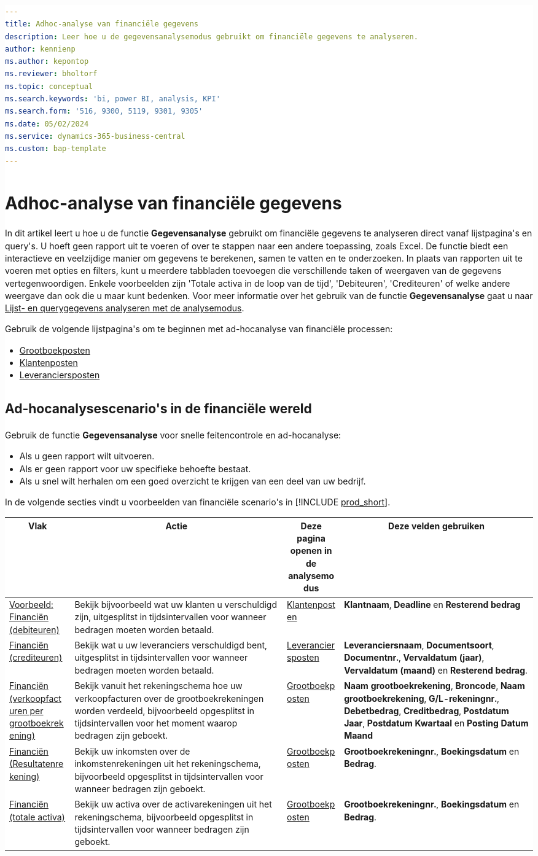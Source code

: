 ```yaml
---
title: Adhoc-analyse van financiële gegevens
description: Leer hoe u de gegevensanalysemodus gebruikt om financiële gegevens te analyseren.
author: kennienp
ms.author: kepontop
ms.reviewer: bholtorf
ms.topic: conceptual
ms.search.keywords: 'bi, power BI, analysis, KPI'
ms.search.form: '516, 9300, 5119, 9301, 9305'
ms.date: 05/02/2024
ms.service: dynamics-365-business-central
ms.custom: bap-template
---
```


# <a name="ad-hoc-analysis-of-finance-data"></a>Adhoc-analyse van financiële gegevens

In dit artikel leert u hoe u de functie **Gegevensanalyse** gebruikt om financiële gegevens te analyseren direct vanaf lijstpagina's en query's. U hoeft geen rapport uit te voeren of over te stappen naar een andere toepassing, zoals Excel. De functie biedt een interactieve en veelzijdige manier om gegevens te berekenen, samen te vatten en te onderzoeken. In plaats van rapporten uit te voeren met opties en filters, kunt u meerdere tabbladen toevoegen die verschillende taken of weergaven van de gegevens vertegenwoordigen. Enkele voorbeelden zijn 'Totale activa in de loop van de tijd', 'Debiteuren', 'Crediteuren' of welke andere weergave dan ook die u maar kunt bedenken. Voor meer informatie over het gebruik van de functie **Gegevensanalyse** gaat u naar [Lijst- en querygegevens analyseren met de analysemodus](analysis-mode.md).

Gebruik de volgende lijstpagina's om te beginnen met ad-hocanalyse van financiële processen:

- [Grootboekposten](https://businesscentral.dynamics.com/?page=20)
- [Klantenposten](https://businesscentral.dynamics.com/?page=25)
- [Leveranciersposten](https://businesscentral.dynamics.com/?page=29)

## <a name="ad-hoc-analysis-scenarios-in-finance"></a>Ad-hocanalysescenario's in de financiële wereld

Gebruik de functie **Gegevensanalyse** voor snelle feitencontrole en ad-hocanalyse:

- Als u geen rapport wilt uitvoeren.
- Als er geen rapport voor uw specifieke behoefte bestaat.
- Als u snel wilt herhalen om een goed overzicht te krijgen van een deel van uw bedrijf.

In de volgende secties vindt u voorbeelden van financiële scenario's in [!INCLUDE [prod_short](includes/prod_short.md)].

| Vlak | Actie | Deze pagina openen in de analysemodus | Deze velden gebruiken |
| ---- | ----- | ------------------------------- |------------------- |
|[Voorbeeld: Financiën (debiteuren)](#example-finance-accounts-receivable) | Bekijk bijvoorbeeld wat uw klanten u verschuldigd zijn, uitgesplitst in tijdsintervallen voor wanneer bedragen moeten worden betaald. | [Klantenposten](https://businesscentral.dynamics.com/?page=25) | **Klantnaam**, **Deadline** en **Resterend bedrag** |
| [Financiën (crediteuren)](#example-finance-accounts-payable) | Bekijk wat u uw leveranciers verschuldigd bent, uitgesplitst in tijdsintervallen voor wanneer bedragen moeten worden betaald. | [Leveranciersposten](https://businesscentral.dynamics.com/?page=29) | **Leveranciersnaam**, **Documentsoort**, **Documentnr.**, **Vervaldatum (jaar)**, **Vervaldatum (maand)** en **Resterend bedrag**. |
| [Financiën (verkoopfacturen per grootboekrekening)](#example-finance-sales-invoices-by-gl-account) | Bekijk vanuit het rekeningschema hoe uw verkoopfacturen over de grootboekrekeningen worden verdeeld, bijvoorbeeld opgesplitst in tijdsintervallen voor het moment waarop bedragen zijn geboekt. | [Grootboekposten](https://businesscentral.dynamics.com/?page=20) | **Naam grootboekrekening**, **Broncode**, **Naam grootboekrekening**,  **G/L-rekeningnr.**, **Debetbedrag**, **Creditbedrag**, **Postdatum Jaar**, **Postdatum Kwartaal** en **Posting Datum Maand** |
| [Financiën (Resultatenrekening)](#example-finance-income-statement) | Bekijk uw inkomsten over de inkomstenrekeningen uit het rekeningschema, bijvoorbeeld opgesplitst in tijdsintervallen voor wanneer bedragen zijn geboekt. | [Grootboekposten](https://businesscentral.dynamics.com/?page=20) | **Grootboekrekeningnr.**, **Boekingsdatum** en **Bedrag**. |
| [Financiën (totale activa)](#example-finance-total-assets) | Bekijk uw activa over de activarekeningen uit het rekeningschema, bijvoorbeeld opgesplitst in tijdsintervallen voor wanneer bedragen zijn geboekt. | [Grootboekposten](https://businesscentral.dynamics.com/?page=20) | **Grootboekrekeningnr.**, **Boekingsdatum** en **Bedrag**. |
